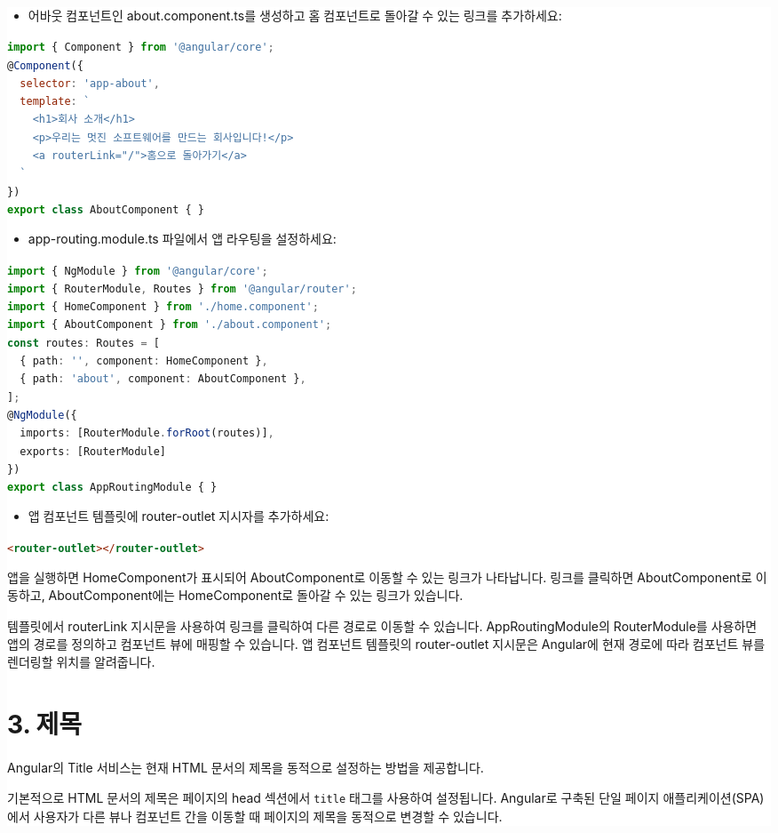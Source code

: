 - 어바웃 컴포넌트인 about.component.ts를 생성하고 홈 컴포넌트로 돌아갈 수 있는 링크를 추가하세요:

```js
import { Component } from '@angular/core';
@Component({
  selector: 'app-about',
  template: `
    <h1>회사 소개</h1>
    <p>우리는 멋진 소프트웨어를 만드는 회사입니다!</p>
    <a routerLink="/">홈으로 돌아가기</a>
  `
})
export class AboutComponent { }
```

<div class="content-ad"></div>

- app-routing.module.ts 파일에서 앱 라우팅을 설정하세요:

```typescript
import { NgModule } from '@angular/core';
import { RouterModule, Routes } from '@angular/router';
import { HomeComponent } from './home.component';
import { AboutComponent } from './about.component';
const routes: Routes = [
  { path: '', component: HomeComponent },
  { path: 'about', component: AboutComponent },
];
@NgModule({
  imports: [RouterModule.forRoot(routes)],
  exports: [RouterModule]
})
export class AppRoutingModule { }
```

- 앱 컴포넌트 템플릿에 router-outlet 지시자를 추가하세요:

```html
<router-outlet></router-outlet>
```

<div class="content-ad"></div>

앱을 실행하면 HomeComponent가 표시되어 AboutComponent로 이동할 수 있는 링크가 나타납니다. 링크를 클릭하면 AboutComponent로 이동하고, AboutComponent에는 HomeComponent로 돌아갈 수 있는 링크가 있습니다.

템플릿에서 routerLink 지시문을 사용하여 링크를 클릭하여 다른 경로로 이동할 수 있습니다. AppRoutingModule의 RouterModule를 사용하면 앱의 경로를 정의하고 컴포넌트 뷰에 매핑할 수 있습니다. 앱 컴포넌트 템플릿의 router-outlet 지시문은 Angular에 현재 경로에 따라 컴포넌트 뷰를 렌더링할 위치를 알려줍니다.

# 3. 제목

Angular의 Title 서비스는 현재 HTML 문서의 제목을 동적으로 설정하는 방법을 제공합니다.

<div class="content-ad"></div>

기본적으로 HTML 문서의 제목은 페이지의 head 섹션에서 `title` 태그를 사용하여 설정됩니다. Angular로 구축된 단일 페이지 애플리케이션(SPA)에서 사용자가 다른 뷰나 컴포넌트 간을 이동할 때 페이지의 제목을 동적으로 변경할 수 있습니다.
